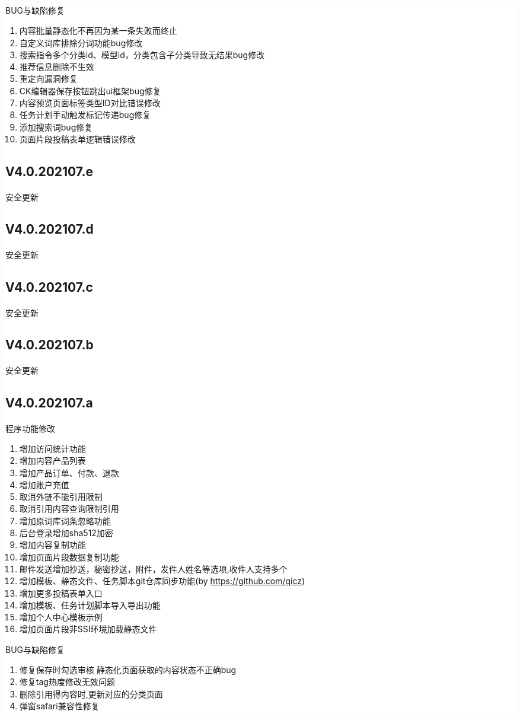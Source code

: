 BUG与缺陷修复
1. 内容批量静态化不再因为某一条失败而终止
1. 自定义词库排除分词功能bug修改
1. 搜索指令多个分类id、模型id，分类包含子分类导致无结果bug修改
1. 推荐信息删除不生效
1. 重定向漏洞修复
1. CK编辑器保存按钮跳出ui框架bug修复
1. 内容预览页面标签类型ID对比错误修改
1. 任务计划手动触发标记传递bug修复
1. 添加搜索词bug修复
1. 页面片段投稿表单逻辑错误修改

## V4.0.202107.e

安全更新

## V4.0.202107.d

安全更新

## V4.0.202107.c

安全更新

## V4.0.202107.b

安全更新

## V4.0.202107.a

程序功能修改
1. 增加访问统计功能
1. 增加内容产品列表
1. 增加产品订单、付款、退款
1. 增加账户充值
1. 取消外链不能引用限制
1. 取消引用内容查询限制引用
1. 增加原词库词条忽略功能
1. 后台登录增加sha512加密
1. 增加内容复制功能
1. 增加页面片段数据复制功能
1. 邮件发送增加抄送，秘密抄送，附件，发件人姓名等选项,收件人支持多个
1. 增加模板、静态文件、任务脚本git仓库同步功能(by https://github.com/qicz)
1. 增加更多投稿表单入口
1. 增加模板、任务计划脚本导入导出功能
1. 增加个人中心模板示例
1. 增加页面片段非SSI环境加载静态文件

BUG与缺陷修复
1. 修复保存时勾选审核 静态化页面获取的内容状态不正确bug
1. 修复tag热度修改无效问题
1. 删除引用得内容时,更新对应的分类页面
1. 弹窗safari兼容性修复
